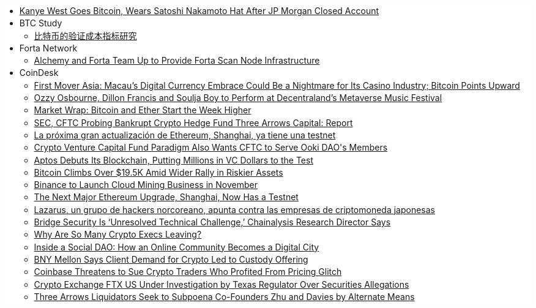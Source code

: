   - [Kanye West Goes Bitcoin, Wears Satoshi Nakamoto Hat After JP Morgan Closed Account](https://www.trustnodes.com/2022/10/17/kanye-west-goes-bitcoin-wears-satoshi-nakamoto-hat-after-jp-morgan-closed-account)
- BTC Study
  - [比特币的验证成本指标研究](https://www.btcstudy.org/2022/10/17/a-validation-cost-metric-for-bitcoin/)
- Forta Network
  - [Alchemy and Forta Team Up to Provide Forta Scan Node Infrastructure](https://forta.org/blog/alchemy-node-partner/)
- CoinDesk
  - [First Mover Asia: Macau’s Digital Currency Embrace Could Be a Nightmare for Its Casino Industry; Bitcoin Points Upward](https://www.coindesk.com/markets/2022/10/17/first-mover-asia-macaus-digital-currency-embrace-could-be-a-nightmare-for-its-casino-industry-bitcoin-points-upward/?utm_medium=referral&utm_source=rss&utm_campaign=headlines)
  - [Ozzy Osbourne, Dillon Francis and Soulja Boy to Perform at Decentraland’s Metaverse Music Festival](https://www.coindesk.com/web3/2022/10/17/ozzy-osbourne-dillon-francis-and-soulja-boy-to-perform-at-decentralands-metaverse-music-festival/?utm_medium=referral&utm_source=rss&utm_campaign=headlines)
  - [Market Wrap: Bitcoin and Ether Start the Week Higher](https://www.coindesk.com/markets/2022/10/17/market-wrap-bitcoin-and-ether-start-the-week-higher/?utm_medium=referral&utm_source=rss&utm_campaign=headlines)
  - [SEC, CFTC Probing Bankrupt Crypto Hedge Fund Three Arrows Capital: Report](https://www.coindesk.com/business/2022/10/17/sec-cftc-probing-bankrupt-crypto-hedge-fund-three-arrows-capital-report/?utm_medium=referral&utm_source=rss&utm_campaign=headlines)
  - [La próxima gran actualización de Ethereum, Shanghai, ya tiene una testnet](https://www.coindesk.com/tech/2022/10/17/la-proxima-gran-actualizacion-de-ethereum-shanghai-ya-tiene-una-testnet/?utm_medium=referral&utm_source=rss&utm_campaign=headlines)
  - [Crypto Venture Capital Fund Paradigm Also Wants CFTC to Serve Ooki DAO's Members](https://www.coindesk.com/policy/2022/10/17/crypto-venture-capital-fund-paradigm-also-wants-cftc-to-serve-ooki-daos-members/?utm_medium=referral&utm_source=rss&utm_campaign=headlines)
  - [Aptos Debuts Its Blockchain, Putting Millions in VC Dollars to the Test](https://www.coindesk.com/business/2022/10/17/aptos-blockchain-goes-live-on-mainnet/?utm_medium=referral&utm_source=rss&utm_campaign=headlines)
  - [Bitcoin Climbs Over $19.5K Amid Wider Rally in Riskier Assets](https://www.coindesk.com/markets/2022/10/17/bitcoin-climbs-over-195k-amid-wider-rally-in-riskier-assets/?utm_medium=referral&utm_source=rss&utm_campaign=headlines)
  - [Binance to Launch Cloud Mining Business in November](https://www.coindesk.com/business/2022/10/17/binance-to-launch-cloud-mining-business-in-november/?utm_medium=referral&utm_source=rss&utm_campaign=headlines)
  - [The Next Major Ethereum Upgrade, Shanghai, Now Has a Testnet](https://www.coindesk.com/tech/2022/10/17/the-next-major-ethereum-upgrade-shanghai-now-has-a-testnet/?utm_medium=referral&utm_source=rss&utm_campaign=headlines)
  - [Lazarus, un grupo de hackers norcoreano, apunta contra las empresas de criptomoneda japonesas](https://www.coindesk.com/business/2022/10/17/lazarus-el-grupo-de-hackers-norcoreano-apunta-contra-las-empresas-de-criptomoneda-japonesas/?utm_medium=referral&utm_source=rss&utm_campaign=headlines)
  - [Bridge Security Is ‘Unresolved Technical Challenge,’ Chainalysis Research Director Says](https://www.coindesk.com/tech/2022/10/17/bridge-security-is-unresolved-technical-challenge-chainalysis-research-director-says/?utm_medium=referral&utm_source=rss&utm_campaign=headlines)
  - [Why Are So Many Crypto Execs Leaving?](https://www.coindesk.com/layer2/2022/10/17/why-are-so-many-crypto-execs-leaving/?utm_medium=referral&utm_source=rss&utm_campaign=headlines)
  - [Inside a Social DAO: How an Online Community Becomes a Digital City](https://www.coindesk.com/layer2/2022/10/17/inside-a-social-dao-how-an-online-community-becomes-a-digital-city/?utm_medium=referral&utm_source=rss&utm_campaign=headlines)
  - [BNY Mellon Says Client Demand for Crypto Led to Custody Offering](https://www.coindesk.com/business/2022/10/17/bny-mellon-says-client-demand-for-crypto-led-to-custody-offering/?utm_medium=referral&utm_source=rss&utm_campaign=headlines)
  - [Coinbase Threatens to Sue Crypto Traders Who Profited From Pricing Glitch](https://www.coindesk.com/business/2022/10/17/coinbase-threatens-to-sue-crypto-traders-who-profited-from-pricing-glitch/?utm_medium=referral&utm_source=rss&utm_campaign=headlines)
  - [Crypto Exchange FTX US Under Investigation by Texas Regulator Over Securities Allegations](https://www.coindesk.com/policy/2022/10/17/crypto-exchange-ftx-us-under-investigation-by-texas-regulator-over-securities-allegations/?utm_medium=referral&utm_source=rss&utm_campaign=headlines)
  - [Three Arrows Liquidators Seek to Subpoena Co-Founders Zhu and Davies by Alternate Means](https://www.coindesk.com/business/2022/10/17/three-arrows-liquidators-seek-to-subpoena-co-founders-zhu-and-davies-by-alternate-means/?utm_medium=referral&utm_source=rss&utm_campaign=headlines)
